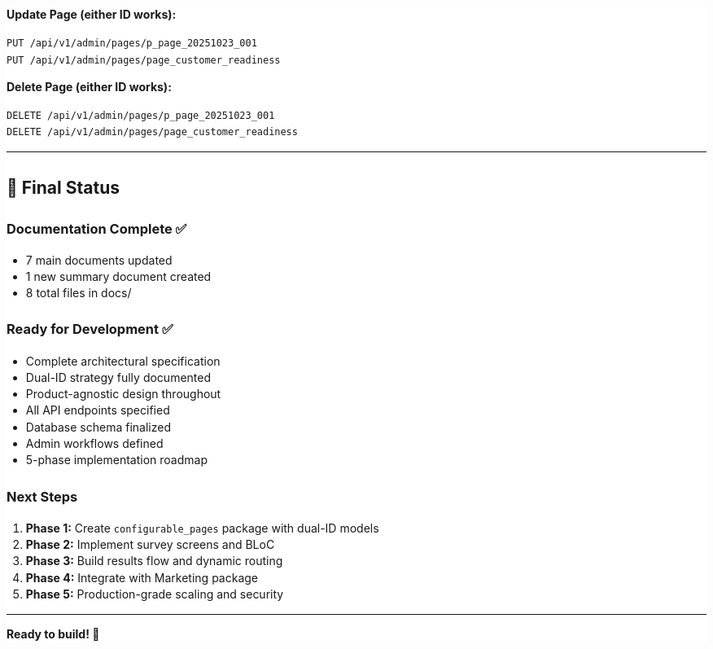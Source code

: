 **Update Page (either ID works):**
```
PUT /api/v1/admin/pages/p_page_20251023_001
PUT /api/v1/admin/pages/page_customer_readiness
```

**Delete Page (either ID works):**
```
DELETE /api/v1/admin/pages/p_page_20251023_001
DELETE /api/v1/admin/pages/page_customer_readiness
```

---

## 🎉 Final Status

### Documentation Complete ✅
- 7 main documents updated
- 1 new summary document created
- 8 total files in docs/

### Ready for Development ✅
- Complete architectural specification
- Dual-ID strategy fully documented
- Product-agnostic design throughout
- All API endpoints specified
- Database schema finalized
- Admin workflows defined
- 5-phase implementation roadmap

### Next Steps
1. **Phase 1:** Create `configurable_pages` package with dual-ID models
2. **Phase 2:** Implement survey screens and BLoC
3. **Phase 3:** Build results flow and dynamic routing
4. **Phase 4:** Integrate with Marketing package
5. **Phase 5:** Production-grade scaling and security

---

**Ready to build! 🚀**
